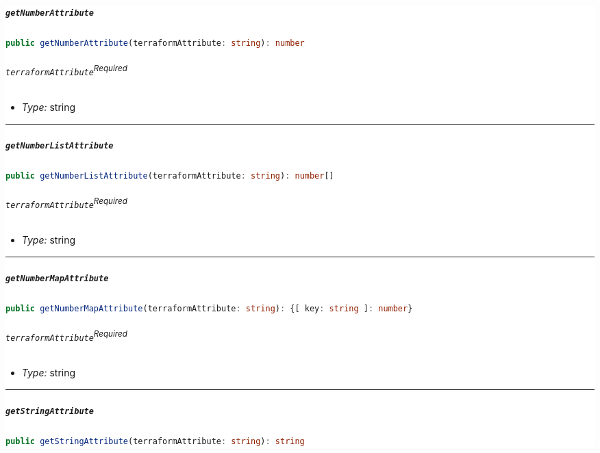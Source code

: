
##### `getNumberAttribute` <a name="getNumberAttribute" id="@cdktf/provider-azurerm.virtualHubRoutingIntent.VirtualHubRoutingIntent.getNumberAttribute"></a>

```typescript
public getNumberAttribute(terraformAttribute: string): number
```

###### `terraformAttribute`<sup>Required</sup> <a name="terraformAttribute" id="@cdktf/provider-azurerm.virtualHubRoutingIntent.VirtualHubRoutingIntent.getNumberAttribute.parameter.terraformAttribute"></a>

- *Type:* string

---

##### `getNumberListAttribute` <a name="getNumberListAttribute" id="@cdktf/provider-azurerm.virtualHubRoutingIntent.VirtualHubRoutingIntent.getNumberListAttribute"></a>

```typescript
public getNumberListAttribute(terraformAttribute: string): number[]
```

###### `terraformAttribute`<sup>Required</sup> <a name="terraformAttribute" id="@cdktf/provider-azurerm.virtualHubRoutingIntent.VirtualHubRoutingIntent.getNumberListAttribute.parameter.terraformAttribute"></a>

- *Type:* string

---

##### `getNumberMapAttribute` <a name="getNumberMapAttribute" id="@cdktf/provider-azurerm.virtualHubRoutingIntent.VirtualHubRoutingIntent.getNumberMapAttribute"></a>

```typescript
public getNumberMapAttribute(terraformAttribute: string): {[ key: string ]: number}
```

###### `terraformAttribute`<sup>Required</sup> <a name="terraformAttribute" id="@cdktf/provider-azurerm.virtualHubRoutingIntent.VirtualHubRoutingIntent.getNumberMapAttribute.parameter.terraformAttribute"></a>

- *Type:* string

---

##### `getStringAttribute` <a name="getStringAttribute" id="@cdktf/provider-azurerm.virtualHubRoutingIntent.VirtualHubRoutingIntent.getStringAttribute"></a>

```typescript
public getStringAttribute(terraformAttribute: string): string
```
